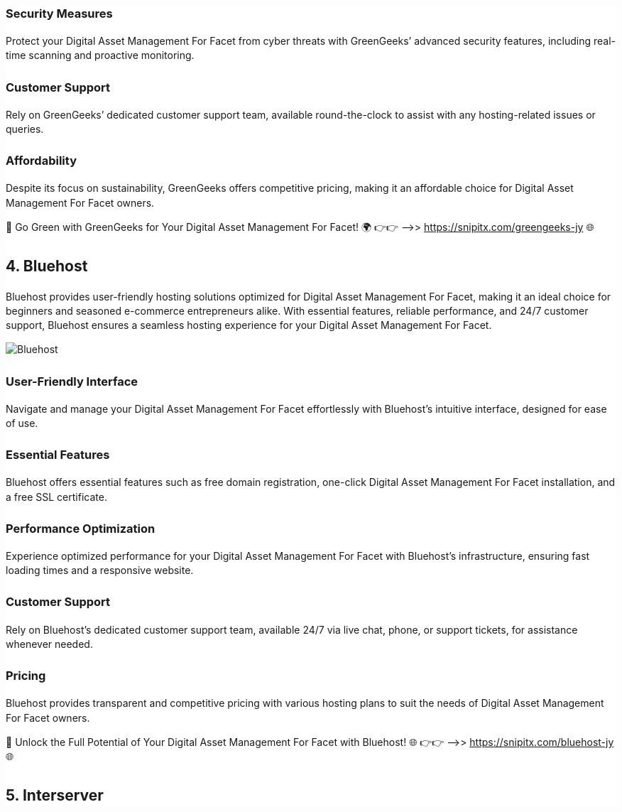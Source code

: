 ### Security Measures
Protect your Digital Asset Management For Facet from cyber threats with GreenGeeks’ advanced security features, including real-time scanning and proactive monitoring.

### Customer Support
Rely on GreenGeeks’ dedicated customer support team, available round-the-clock to assist with any hosting-related issues or queries.

### Affordability
Despite its focus on sustainability, GreenGeeks offers competitive pricing, making it an affordable choice for Digital Asset Management For Facet owners.

🌿 Go Green with GreenGeeks for Your Digital Asset Management For Facet! 🌍
👉👉 -->> https://snipitx.com/greengeeks-jy 🌐

## 4. Bluehost

Bluehost provides user-friendly hosting solutions optimized for Digital Asset Management For Facet, making it an ideal choice for beginners and seasoned e-commerce entrepreneurs alike. With essential features, reliable performance, and 24/7 customer support, Bluehost ensures a seamless hosting experience for your Digital Asset Management For Facet.

![Bluehost](https://i.imgur.com/PasFF9E.jpeg "Bluehost Hosting")

### User-Friendly Interface
Navigate and manage your Digital Asset Management For Facet effortlessly with Bluehost’s intuitive interface, designed for ease of use.

### Essential Features
Bluehost offers essential features such as free domain registration, one-click Digital Asset Management For Facet installation, and a free SSL certificate.

### Performance Optimization
Experience optimized performance for your Digital Asset Management For Facet with Bluehost’s infrastructure, ensuring fast loading times and a responsive website.

### Customer Support
Rely on Bluehost’s dedicated customer support team, available 24/7 via live chat, phone, or support tickets, for assistance whenever needed.

### Pricing
Bluehost provides transparent and competitive pricing with various hosting plans to suit the needs of Digital Asset Management For Facet owners.

🚀 Unlock the Full Potential of Your Digital Asset Management For Facet with Bluehost! 🌐
👉👉 -->> https://snipitx.com/bluehost-jy 🌐

## 5. Interserver

